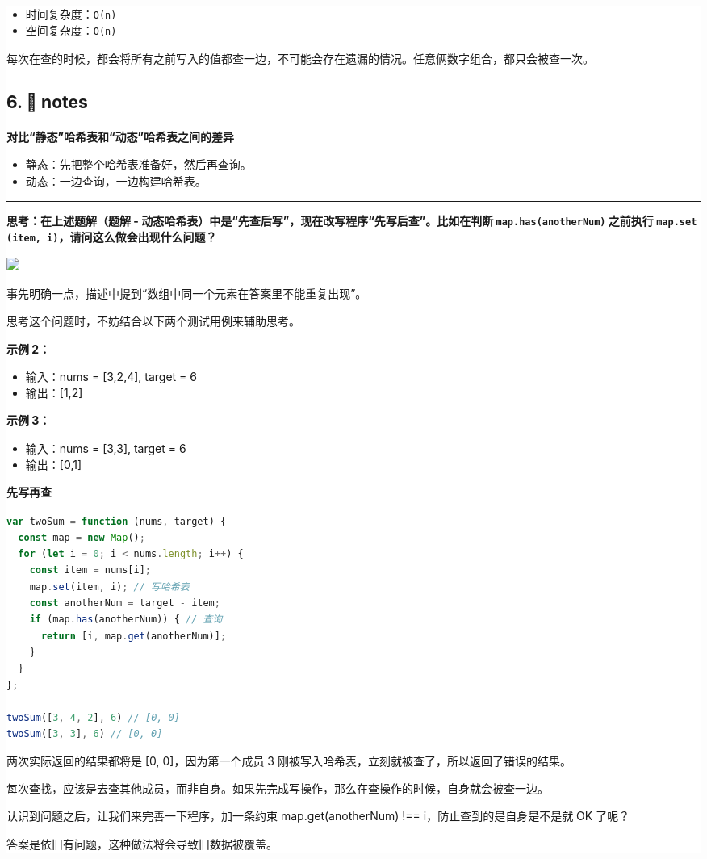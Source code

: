 - 时间复杂度：`O(n)`
- 空间复杂度：`O(n)`

每次在查的时候，都会将所有之前写入的值都查一边，不可能会存在遗漏的情况。任意俩数字组合，都只会被查一次。

## 6. 📒 notes

**对比“静态”哈希表和“动态”哈希表之间的差异**
- 静态：先把整个哈希表准备好，然后再查询。
- 动态：一边查询，一边构建哈希表。

---

**思考：在上述题解（题解 - 动态哈希表）中是“先查后写”，现在改写程序“先写后查”。比如在判断 `map.has(anotherNum)` 之前执行 `map.set(item, i)`，请问这么做会出现什么问题？**

![](md-imgs/2024-09-25-07-31-22.png)

事先明确一点，描述中提到“数组中同一个元素在答案里不能重复出现”。

思考这个问题时，不妨结合以下两个测试用例来辅助思考。

**示例 2：**

- 输入：nums = [3,2,4], target = 6
- 输出：[1,2]

**示例 3：**

- 输入：nums = [3,3], target = 6
- 输出：[0,1]

**先写再查**

```js
var twoSum = function (nums, target) {
  const map = new Map();
  for (let i = 0; i < nums.length; i++) {
    const item = nums[i];
    map.set(item, i); // 写哈希表
    const anotherNum = target - item;
    if (map.has(anotherNum)) { // 查询
      return [i, map.get(anotherNum)];
    }
  }
};

twoSum([3, 4, 2], 6) // [0, 0]
twoSum([3, 3], 6) // [0, 0]
```

两次实际返回的结果都将是 [0, 0]，因为第一个成员 3 刚被写入哈希表，立刻就被查了，所以返回了错误的结果。

每次查找，应该是去查其他成员，而非自身。如果先完成写操作，那么在查操作的时候，自身就会被查一边。

认识到问题之后，让我们来完善一下程序，加一条约束 map.get(anotherNum) !== i，防止查到的是自身是不是就 OK 了呢？

答案是依旧有问题，这种做法将会导致旧数据被覆盖。
